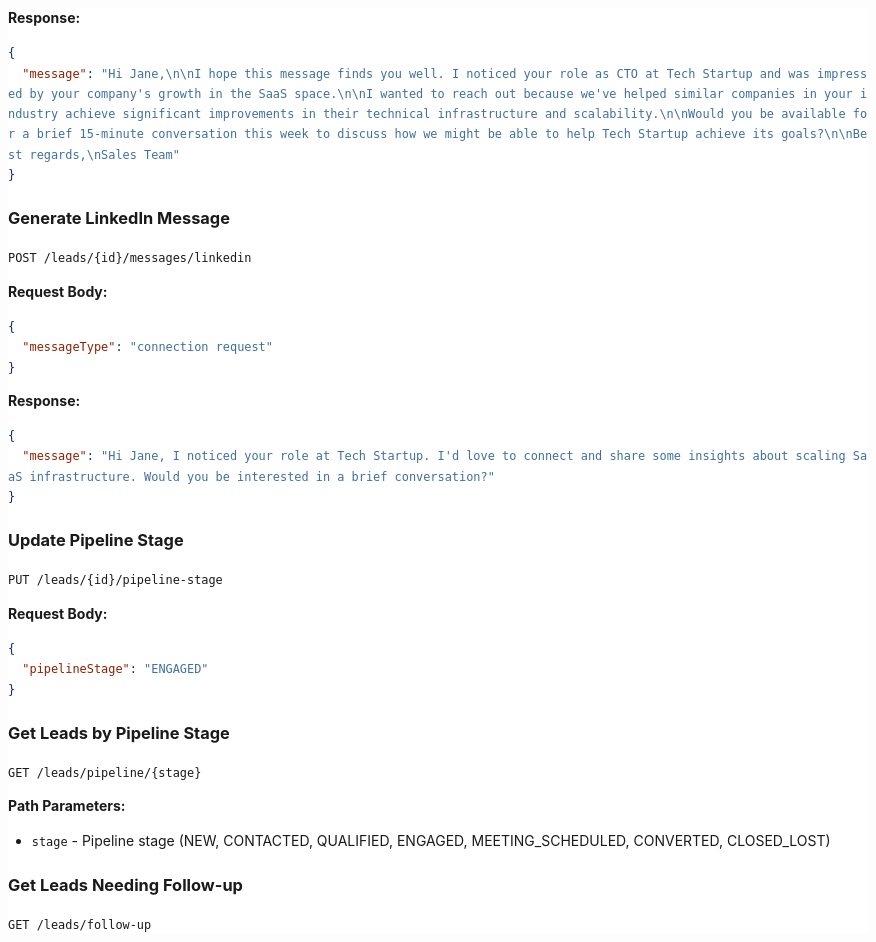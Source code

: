**Response:**
```json
{
  "message": "Hi Jane,\n\nI hope this message finds you well. I noticed your role as CTO at Tech Startup and was impressed by your company's growth in the SaaS space.\n\nI wanted to reach out because we've helped similar companies in your industry achieve significant improvements in their technical infrastructure and scalability.\n\nWould you be available for a brief 15-minute conversation this week to discuss how we might be able to help Tech Startup achieve its goals?\n\nBest regards,\nSales Team"
}
```

### Generate LinkedIn Message
```http
POST /leads/{id}/messages/linkedin
```

**Request Body:**
```json
{
  "messageType": "connection request"
}
```

**Response:**
```json
{
  "message": "Hi Jane, I noticed your role at Tech Startup. I'd love to connect and share some insights about scaling SaaS infrastructure. Would you be interested in a brief conversation?"
}
```

### Update Pipeline Stage
```http
PUT /leads/{id}/pipeline-stage
```

**Request Body:**
```json
{
  "pipelineStage": "ENGAGED"
}
```

### Get Leads by Pipeline Stage
```http
GET /leads/pipeline/{stage}
```

**Path Parameters:**
- `stage` - Pipeline stage (NEW, CONTACTED, QUALIFIED, ENGAGED, MEETING_SCHEDULED, CONVERTED, CLOSED_LOST)

### Get Leads Needing Follow-up
```http
GET /leads/follow-up
```
